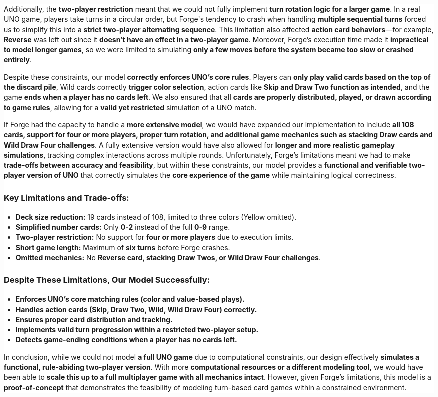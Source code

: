 Additionally, the **two-player restriction** meant that we could not fully implement **turn rotation logic for a larger game**. In a real UNO game, players take turns in a circular order, but Forge's tendency to crash when handling **multiple sequential turns** forced us to simplify this into a **strict two-player alternating sequence**. This limitation also affected **action card behaviors**—for example, **Reverse** was left out since it **doesn’t have an effect in a two-player game**. Moreover, Forge’s execution time made it **impractical to model longer games**, so we were limited to simulating **only a few moves before the system became too slow or crashed entirely**.  

Despite these constraints, our model **correctly enforces UNO’s core rules**. Players can **only play valid cards based on the top of the discard pile**, Wild cards correctly **trigger color selection**, action cards like **Skip and Draw Two function as intended**, and the game **ends when a player has no cards left**. We also ensured that all **cards are properly distributed, played, or drawn according to game rules**, allowing for a **valid yet restricted** simulation of a UNO match.  

If Forge had the capacity to handle a **more extensive model**, we would have expanded our implementation to include **all 108 cards, support for four or more players, proper turn rotation, and additional game mechanics such as stacking Draw cards and Wild Draw Four challenges**. A fully extensive version would have also allowed for **longer and more realistic gameplay simulations**, tracking complex interactions across multiple rounds. Unfortunately, Forge’s limitations meant we had to make **trade-offs between accuracy and feasibility**, but within these constraints, our model provides a **functional and verifiable two-player version of UNO** that correctly simulates the **core experience of the game** while maintaining logical correctness.  

### **Key Limitations and Trade-offs:**  
- **Deck size reduction:** 19 cards instead of 108, limited to three colors (Yellow omitted).  
- **Simplified number cards:** Only **0-2** instead of the full **0-9** range.  
- **Two-player restriction:** No support for **four or more players** due to execution limits.  
- **Short game length:** Maximum of **six turns** before Forge crashes.  
- **Omitted mechanics:** No **Reverse card, stacking Draw Twos, or Wild Draw Four challenges**.  

### **Despite These Limitations, Our Model Successfully:**  
- **Enforces UNO’s core matching rules (color and value-based plays).**  
- **Handles action cards (Skip, Draw Two, Wild, Wild Draw Four) correctly.**  
- **Ensures proper card distribution and tracking.**  
- **Implements valid turn progression within a restricted two-player setup.**  
- **Detects game-ending conditions when a player has no cards left.**  

In conclusion, while we could not model **a full UNO game** due to computational constraints, our design effectively **simulates a functional, rule-abiding two-player version**. With more **computational resources or a different modeling tool,** we would have been able to **scale this up to a full multiplayer game with all mechanics intact**. However, given Forge’s limitations, this model is a **proof-of-concept** that demonstrates the feasibility of modeling turn-based card games within a constrained environment.